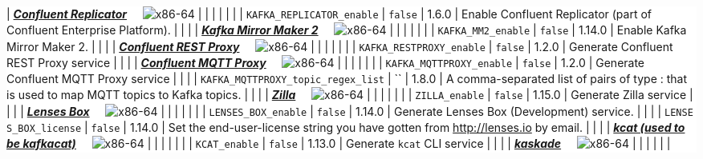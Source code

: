 | [**_Confluent Replicator_**](./services/confluent-replicator.md)   &nbsp;&nbsp;&nbsp;&nbsp;![x86-64](./images/x86-64.png)                                  	|         	|       	|                                                                                                                                                                                     	|             	|                                	|
| `KAFKA_REPLICATOR_enable`                          	| `false` 	| 1.6.0 	| Enable Confluent Replicator (part of Confluent Enterprise Platform).                                                                                                                                                             	|             	|                                	|
| [**_Kafka Mirror Maker 2_**](./services/mirror-maker2.md)   &nbsp;&nbsp;&nbsp;&nbsp;![x86-64](./images/x86-64.png)                                  	|         	|       	|                                                                                                                                                                                     	|             	|                                	|
| `KAFKA_MM2_enable`                          	| `false` 	| 1.14.0 	| Enable Kafka Mirror Maker 2.                                                                                                                                                             	|             	|                                	|
| [**_Confluent REST Proxy_**](./services/kafka-rest.md)   &nbsp;&nbsp;&nbsp;&nbsp;![x86-64](./images/x86-64.png)            	|         	|       	|                                                                                                                                                                                     	|             	|                                	|
| `KAFKA_RESTPROXY_enable`                       	| `false` 	| 1.2.0 	| Generate Confluent REST Proxy service                                                                                                                                               	|             	|                                	|
| [**_Confluent MQTT Proxy_**](./services/kafka-mqtt.md)   &nbsp;&nbsp;&nbsp;&nbsp;![x86-64](./images/x86-64.png)            	|         	|       	|                                                                                                                                                                                     	|             	|                                	|
| `KAFKA_MQTTPROXY_enable`                       	| `false` 	| 1.2.0 	| Generate Confluent MQTT Proxy service                                                                                                                                               	|             	|                                	|
| `KAFKA_MQTTPROXY_topic_regex_list`                       	| `` 	| 1.8.0 	| A comma-separated list of pairs of type <kafka topic>:<regex> that is used to map MQTT topics to Kafka topics.                                                                                                                                               	|             	|                                	|
| [**_Zilla_**](./services/zilla.md)   &nbsp;&nbsp;&nbsp;&nbsp;![x86-64](./images/x86-64.png)            	|         	|       	|                                                                                                                                                                                     	|             	|                                	|
| `ZILLA_enable`                       	| `false` 	| 1.15.0 	| Generate Zilla service                                                                                                                                               	|             	|                                	|
| [**_Lenses Box_**](./services/lenses-box.md)   &nbsp;&nbsp;&nbsp;&nbsp;![x86-64](./images/x86-64.png)                                	|         	|       	|                                                                                                                                                                                     	|             	|                                	|
| `LENSES_BOX_enable`              	| `false` 	| 1.14.0 	| Generate Lenses Box (Development) service.                                                                                                                                     	|             	|                                	|
| `LENSES_BOX_license`              	| `false` 	| 1.14.0 	| Set the end-user-license string you have gotten from <http://lenses.io> by email.                                                                                                                                     	|             	|                                	|
| [**_kcat (used to be kafkacat)_**](./services/kcat.md)   &nbsp;&nbsp;&nbsp;&nbsp;![x86-64](./images/x86-64.png)                                	|         	|       	|                                                                                                                                                                                     	|             	|                                	|
| `KCAT_enable`              	| `false` 	| 1.13.0 	| Generate `kcat` CLI service                                                                                                                                         	|             	|                                	|
| [**_kaskade_**](./services/kaskade.md)   &nbsp;&nbsp;&nbsp;&nbsp;![x86-64](./images/x86-64.png)                                	|         	|       	|                                                                                                                                                                                     	|             	|                                	|